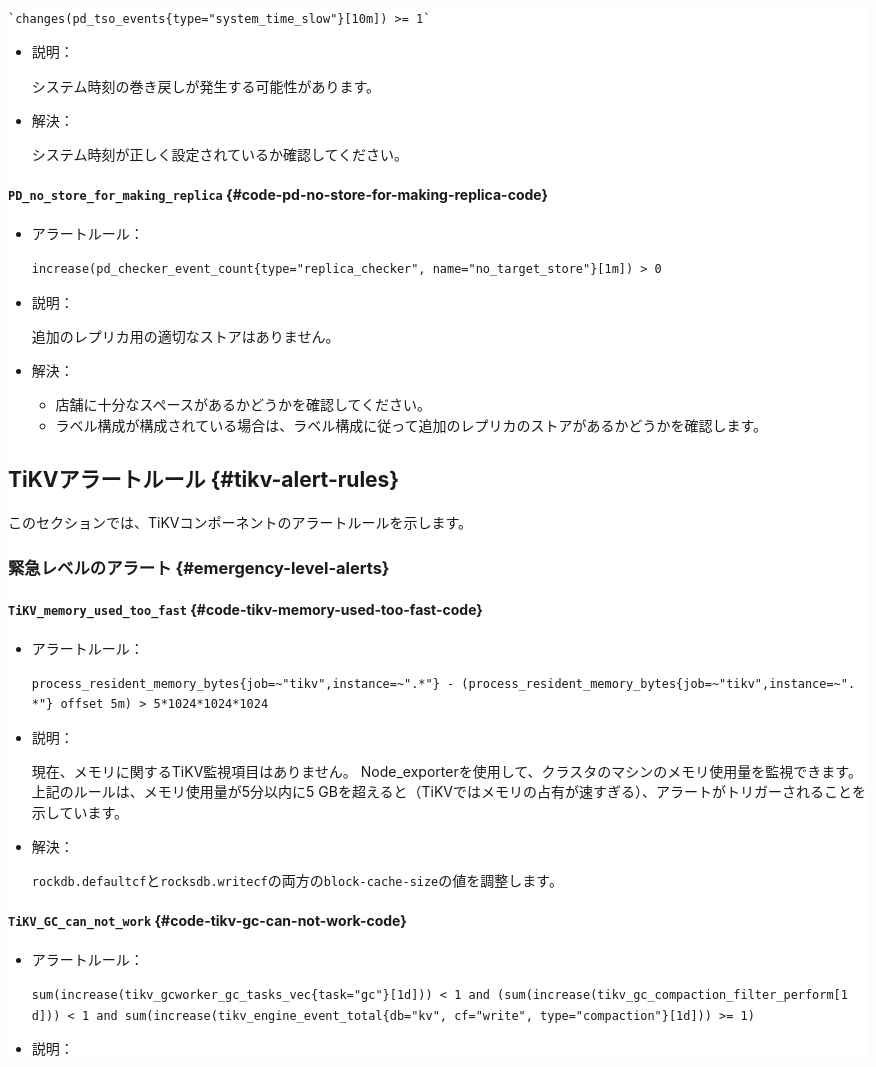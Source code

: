     `changes(pd_tso_events{type="system_time_slow"}[10m]) >= 1`

-   説明：

    システム時刻の巻き戻しが発生する可能性があります。

-   解決：

    システム時刻が正しく設定されているか確認してください。

#### <code>PD_no_store_for_making_replica</code> {#code-pd-no-store-for-making-replica-code}

-   アラートルール：

    `increase(pd_checker_event_count{type="replica_checker", name="no_target_store"}[1m]) > 0`

-   説明：

    追加のレプリカ用の適切なストアはありません。

-   解決：

    -   店舗に十分なスペースがあるかどうかを確認してください。
    -   ラベル構成が構成されている場合は、ラベル構成に従って追加のレプリカのストアがあるかどうかを確認します。

## TiKVアラートルール {#tikv-alert-rules}

このセクションでは、TiKVコンポーネントのアラートルールを示します。

### 緊急レベルのアラート {#emergency-level-alerts}

#### <code>TiKV_memory_used_too_fast</code> {#code-tikv-memory-used-too-fast-code}

-   アラートルール：

    `process_resident_memory_bytes{job=~"tikv",instance=~".*"} - (process_resident_memory_bytes{job=~"tikv",instance=~".*"} offset 5m) > 5*1024*1024*1024`

-   説明：

    現在、メモリに関するTiKV監視項目はありません。 Node_exporterを使用して、クラスタのマシンのメモリ使用量を監視できます。上記のルールは、メモリ使用量が5分以内に5 GBを超えると（TiKVではメモリの占有が速すぎる）、アラートがトリガーされることを示しています。

-   解決：

    `rockdb.defaultcf`と`rocksdb.writecf`の両方の`block-cache-size`の値を調整します。

#### <code>TiKV_GC_can_not_work</code> {#code-tikv-gc-can-not-work-code}

-   アラートルール：

    `sum(increase(tikv_gcworker_gc_tasks_vec{task="gc"}[1d])) < 1 and (sum(increase(tikv_gc_compaction_filter_perform[1d])) < 1 and sum(increase(tikv_engine_event_total{db="kv", cf="write", type="compaction"}[1d])) >= 1)`

-   説明：
